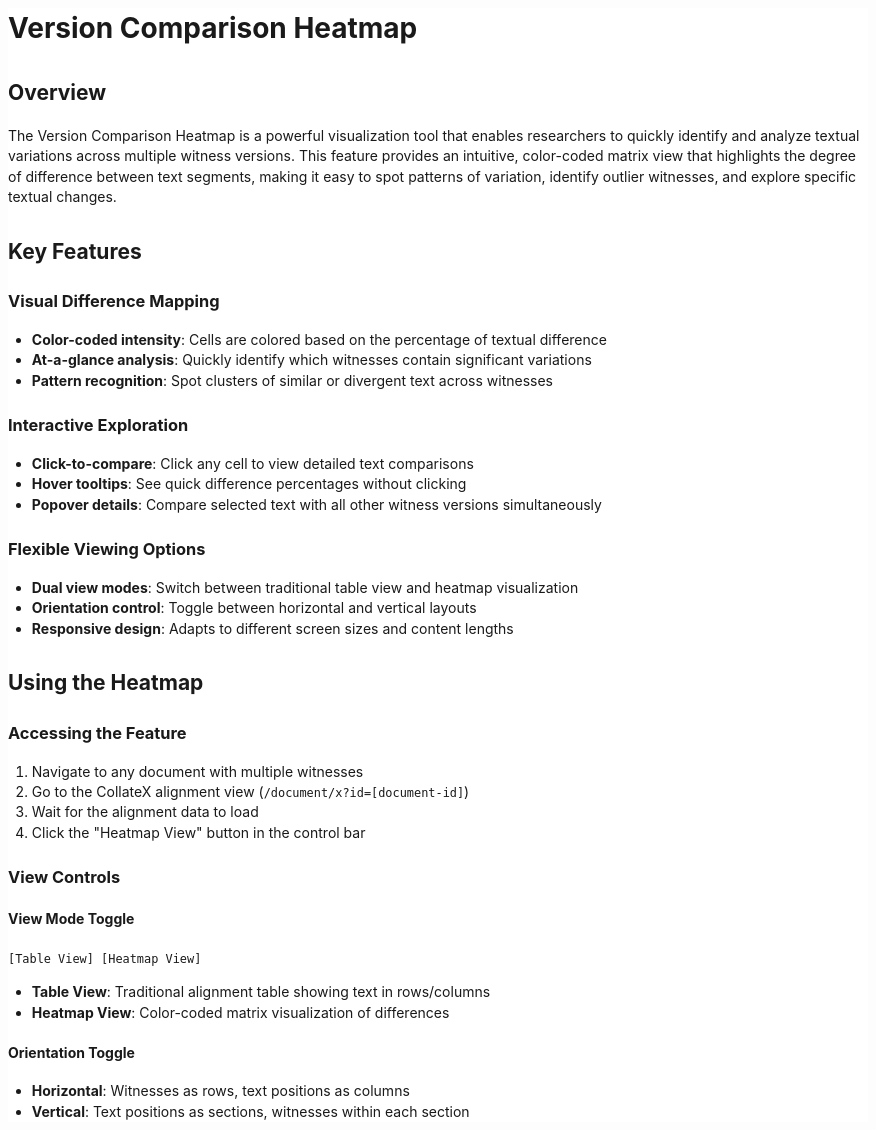 # Version Comparison Heatmap

## Overview

The Version Comparison Heatmap is a powerful visualization tool that enables researchers to quickly identify and analyze textual variations across multiple witness versions. This feature provides an intuitive, color-coded matrix view that highlights the degree of difference between text segments, making it easy to spot patterns of variation, identify outlier witnesses, and explore specific textual changes.

## Key Features

### Visual Difference Mapping
- **Color-coded intensity**: Cells are colored based on the percentage of textual difference
- **At-a-glance analysis**: Quickly identify which witnesses contain significant variations
- **Pattern recognition**: Spot clusters of similar or divergent text across witnesses

### Interactive Exploration
- **Click-to-compare**: Click any cell to view detailed text comparisons
- **Hover tooltips**: See quick difference percentages without clicking
- **Popover details**: Compare selected text with all other witness versions simultaneously

### Flexible Viewing Options
- **Dual view modes**: Switch between traditional table view and heatmap visualization
- **Orientation control**: Toggle between horizontal and vertical layouts
- **Responsive design**: Adapts to different screen sizes and content lengths

## Using the Heatmap

### Accessing the Feature

1. Navigate to any document with multiple witnesses
2. Go to the CollateX alignment view (`/document/x?id=[document-id]`)
3. Wait for the alignment data to load
4. Click the "Heatmap View" button in the control bar

### View Controls

#### View Mode Toggle
```
[Table View] [Heatmap View]
```
- **Table View**: Traditional alignment table showing text in rows/columns
- **Heatmap View**: Color-coded matrix visualization of differences

#### Orientation Toggle
- **Horizontal**: Witnesses as rows, text positions as columns
- **Vertical**: Text positions as sections, witnesses within each section
